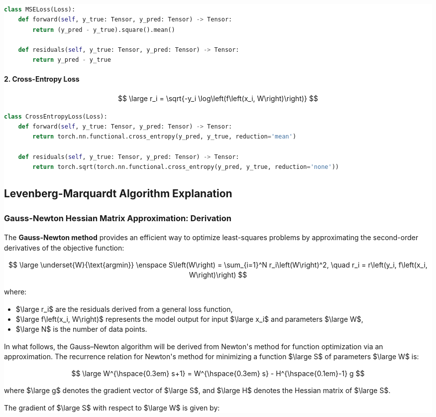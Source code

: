 ```python
class MSELoss(Loss):
    def forward(self, y_true: Tensor, y_pred: Tensor) -> Tensor:
        return (y_pred - y_true).square().mean()

    def residuals(self, y_true: Tensor, y_pred: Tensor) -> Tensor:
        return y_pred - y_true
```

#### 2. Cross-Entropy Loss

$$
\large r_i = \sqrt{-y_i \log\left(f\left(x_i, W\right)\right)}
$$

```python
class CrossEntropyLoss(Loss):
    def forward(self, y_true: Tensor, y_pred: Tensor) -> Tensor:
        return torch.nn.functional.cross_entropy(y_pred, y_true, reduction='mean')

    def residuals(self, y_true: Tensor, y_pred: Tensor) -> Tensor:
        return torch.sqrt(torch.nn.functional.cross_entropy(y_pred, y_true, reduction='none'))
```

## Levenberg-Marquardt Algorithm Explanation

### Gauss-Newton Hessian Matrix Approximation: Derivation

The **Gauss-Newton method** provides an efficient way to optimize least-squares problems by approximating the second-order derivatives of the objective function:

$$
\large \underset{W}{\text{argmin}} \enspace S\left(W\right) = \sum_{i=1}^N r_i\left(W\right)^2, \quad r_i = r\left(y_i, f\left(x_i, W\right)\right)
$$

where:

- $\large r_i$ are the residuals derived from a general loss function,
- $\large f\left(x_i, W\right)$ represents the model output for input $\large x_i$ and parameters $\large W$,
- $\large N$ is the number of data points.

In what follows, the Gauss–Newton algorithm will be derived from Newton's method for function optimization via an approximation.
The recurrence relation for Newton's method for minimizing a function $\large S$ of parameters $\large W$ is:

$$
\large W^{\hspace{0.3em} s+1} = W^{\hspace{0.3em} s} - H^{\hspace{0.1em}-1} g
$$

where $\large g$ denotes the gradient vector of $\large S$, and $\large H$ denotes the Hessian matrix of $\large S$.

The gradient of $\large S$ with respect to $\large W$ is given by:
